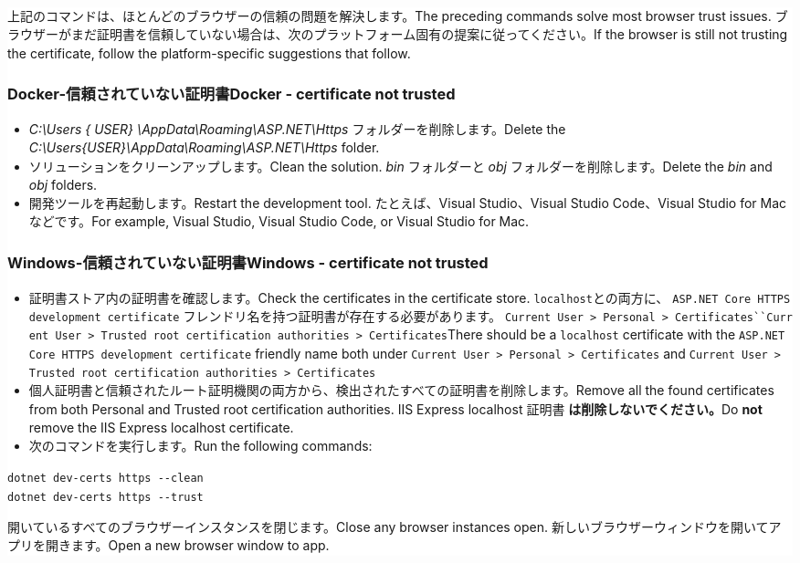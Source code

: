 <span data-ttu-id="f102e-276">上記のコマンドは、ほとんどのブラウザーの信頼の問題を解決します。</span><span class="sxs-lookup"><span data-stu-id="f102e-276">The preceding commands solve most browser trust issues.</span></span> <span data-ttu-id="f102e-277">ブラウザーがまだ証明書を信頼していない場合は、次のプラットフォーム固有の提案に従ってください。</span><span class="sxs-lookup"><span data-stu-id="f102e-277">If the browser is still not trusting the certificate, follow the platform-specific suggestions that follow.</span></span>

### <a name="docker---certificate-not-trusted"></a><span data-ttu-id="f102e-278">Docker-信頼されていない証明書</span><span class="sxs-lookup"><span data-stu-id="f102e-278">Docker - certificate not trusted</span></span>

* <span data-ttu-id="f102e-279">*C:\Users \{ USER} \AppData\Roaming\ASP.NET\Https* フォルダーを削除します。</span><span class="sxs-lookup"><span data-stu-id="f102e-279">Delete the *C:\Users\{USER}\AppData\Roaming\ASP.NET\Https* folder.</span></span>
* <span data-ttu-id="f102e-280">ソリューションをクリーンアップします。</span><span class="sxs-lookup"><span data-stu-id="f102e-280">Clean the solution.</span></span> <span data-ttu-id="f102e-281">*bin* フォルダーと *obj* フォルダーを削除します。</span><span class="sxs-lookup"><span data-stu-id="f102e-281">Delete the *bin* and *obj* folders.</span></span>
* <span data-ttu-id="f102e-282">開発ツールを再起動します。</span><span class="sxs-lookup"><span data-stu-id="f102e-282">Restart the development tool.</span></span> <span data-ttu-id="f102e-283">たとえば、Visual Studio、Visual Studio Code、Visual Studio for Mac などです。</span><span class="sxs-lookup"><span data-stu-id="f102e-283">For example, Visual Studio, Visual Studio Code, or Visual Studio for Mac.</span></span>

### <a name="windows---certificate-not-trusted"></a><span data-ttu-id="f102e-284">Windows-信頼されていない証明書</span><span class="sxs-lookup"><span data-stu-id="f102e-284">Windows - certificate not trusted</span></span>

* <span data-ttu-id="f102e-285">証明書ストア内の証明書を確認します。</span><span class="sxs-lookup"><span data-stu-id="f102e-285">Check the certificates in the certificate store.</span></span> <span data-ttu-id="f102e-286">`localhost`との両方に、 `ASP.NET Core HTTPS development certificate` フレンドリ名を持つ証明書が存在する必要があります。 `Current User > Personal > Certificates``Current User > Trusted root certification authorities > Certificates`</span><span class="sxs-lookup"><span data-stu-id="f102e-286">There should be a `localhost` certificate with the `ASP.NET Core HTTPS development certificate` friendly name both under `Current User > Personal > Certificates` and `Current User > Trusted root certification authorities > Certificates`</span></span>
* <span data-ttu-id="f102e-287">個人証明書と信頼されたルート証明機関の両方から、検出されたすべての証明書を削除します。</span><span class="sxs-lookup"><span data-stu-id="f102e-287">Remove all the found certificates from both Personal and Trusted root certification authorities.</span></span> <span data-ttu-id="f102e-288">IIS Express localhost 証明書 **は削除しないでください。**</span><span class="sxs-lookup"><span data-stu-id="f102e-288">Do **not** remove the IIS Express localhost certificate.</span></span>
* <span data-ttu-id="f102e-289">次のコマンドを実行します。</span><span class="sxs-lookup"><span data-stu-id="f102e-289">Run the following commands:</span></span>

```dotnetcli
dotnet dev-certs https --clean
dotnet dev-certs https --trust
```

<span data-ttu-id="f102e-290">開いているすべてのブラウザーインスタンスを閉じます。</span><span class="sxs-lookup"><span data-stu-id="f102e-290">Close any browser instances open.</span></span> <span data-ttu-id="f102e-291">新しいブラウザーウィンドウを開いてアプリを開きます。</span><span class="sxs-lookup"><span data-stu-id="f102e-291">Open a new browser window to app.</span></span>
